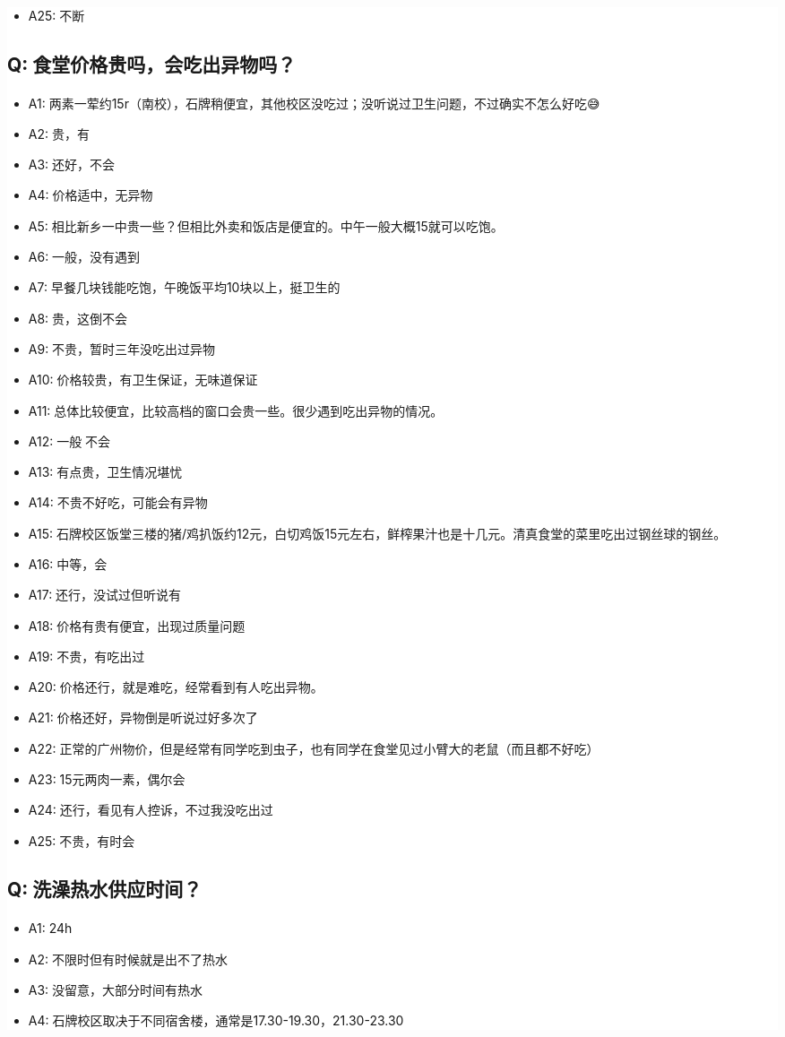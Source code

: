 - A25: 不断

## Q: 食堂价格贵吗，会吃出异物吗？

- A1: 两素一荤约15r（南校），石牌稍便宜，其他校区没吃过；没听说过卫生问题，不过确实不怎么好吃😅

- A2: 贵，有

- A3: 还好，不会

- A4: 价格适中，无异物

- A5: 相比新乡一中贵一些？但相比外卖和饭店是便宜的。中午一般大概15就可以吃饱。

- A6: 一般，没有遇到

- A7: 早餐几块钱能吃饱，午晚饭平均10块以上，挺卫生的

- A8: 贵，这倒不会

- A9: 不贵，暂时三年没吃出过异物

- A10: 价格较贵，有卫生保证，无味道保证

- A11: 总体比较便宜，比较高档的窗口会贵一些。很少遇到吃出异物的情况。

- A12: 一般  不会

- A13: 有点贵，卫生情况堪忧

- A14: 不贵不好吃，可能会有异物

- A15: 石牌校区饭堂三楼的猪/鸡扒饭约12元，白切鸡饭15元左右，鲜榨果汁也是十几元。清真食堂的菜里吃出过钢丝球的钢丝。

- A16: 中等，会

- A17: 还行，没试过但听说有

- A18: 价格有贵有便宜，出现过质量问题

- A19: 不贵，有吃出过

- A20: 价格还行，就是难吃，经常看到有人吃出异物。

- A21: 价格还好，异物倒是听说过好多次了

- A22: 正常的广州物价，但是经常有同学吃到虫子，也有同学在食堂见过小臂大的老鼠（而且都不好吃）

- A23: 15元两肉一素，偶尔会

- A24: 还行，看见有人控诉，不过我没吃出过

- A25: 不贵，有时会

## Q: 洗澡热水供应时间？

- A1: 24h

- A2: 不限时但有时候就是出不了热水

- A3: 没留意，大部分时间有热水

- A4: 石牌校区取决于不同宿舍楼，通常是17.30-19.30，21.30-23.30
